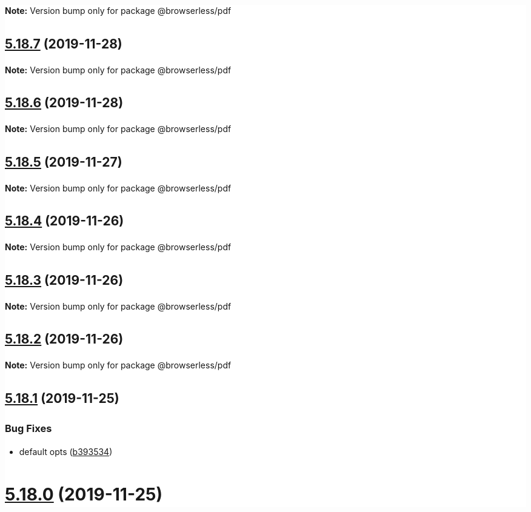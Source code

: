 **Note:** Version bump only for package @browserless/pdf

## [5.18.7](https://github.com/microlinkhq/browserless/tree/master/packages/pool/compare/v5.18.6...v5.18.7) (2019-11-28)

**Note:** Version bump only for package @browserless/pdf

## [5.18.6](https://github.com/microlinkhq/browserless/tree/master/packages/pool/compare/v5.18.5...v5.18.6) (2019-11-28)

**Note:** Version bump only for package @browserless/pdf

## [5.18.5](https://github.com/microlinkhq/browserless/tree/master/packages/pool/compare/v5.18.4...v5.18.5) (2019-11-27)

**Note:** Version bump only for package @browserless/pdf

## [5.18.4](https://github.com/microlinkhq/browserless/tree/master/packages/pool/compare/v5.18.3...v5.18.4) (2019-11-26)

**Note:** Version bump only for package @browserless/pdf

## [5.18.3](https://github.com/microlinkhq/browserless/tree/master/packages/pool/compare/v5.18.2...v5.18.3) (2019-11-26)

**Note:** Version bump only for package @browserless/pdf

## [5.18.2](https://github.com/microlinkhq/browserless/tree/master/packages/pool/compare/v5.18.1...v5.18.2) (2019-11-26)

**Note:** Version bump only for package @browserless/pdf

## [5.18.1](https://github.com/microlinkhq/browserless/tree/master/packages/pool/compare/v5.18.0...v5.18.1) (2019-11-25)

### Bug Fixes

* default opts ([b393534](https://github.com/microlinkhq/browserless/tree/master/packages/pool/commit/b393534f93dfd89b8ec2324a5cdf3767fb733567))

# [5.18.0](https://github.com/microlinkhq/browserless/tree/master/packages/pool/compare/v5.17.5...v5.18.0) (2019-11-25)
